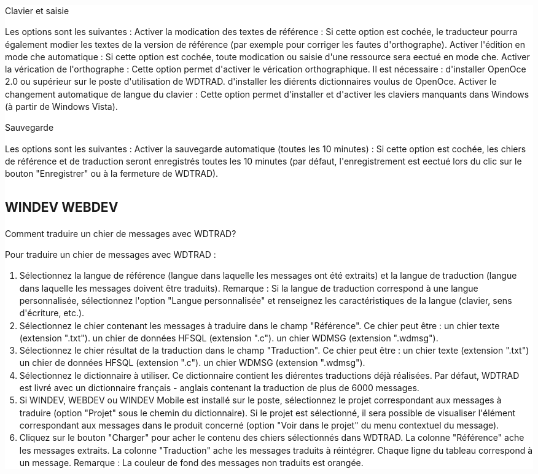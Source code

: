 Clavier et saisie

Les options sont les suivantes :
Activer la modication des textes de référence : Si cette option est cochée, le traducteur pourra
également modier les textes de la version de référence (par exemple pour corriger les fautes
d'orthographe).
Activer l'édition en mode che automatique : Si cette option est cochée, toute modication ou saisie
d'une ressource sera eectué en mode che.
Activer la vérication de l'orthographe : Cette option permet d'activer le vérication orthographique. Il
est nécessaire :
d'installer OpenOce 2.0 ou supérieur sur le poste d'utilisation de WDTRAD.
d'installer les diérents dictionnaires voulus de OpenOce.
Activer le changement automatique de langue du clavier : Cette option permet d'installer et d'activer
les claviers manquants dans Windows (à partir de Windows Vista).

Sauvegarde

Les options sont les suivantes :
Activer la sauvegarde automatique (toutes les 10 minutes) : Si cette option est cochée, les chiers de
référence et de traduction seront enregistrés toutes les 10 minutes (par défaut, l'enregistrement est
eectué lors du clic sur le bouton "Enregistrer" ou à la fermeture de WDTRAD).


## WINDEV WEBDEV

Comment traduire un chier de messages avec WDTRAD?

Pour traduire un chier de messages avec WDTRAD :

1. Sélectionnez la langue de référence (langue dans laquelle les messages ont été extraits) et la langue de
    traduction (langue dans laquelle les messages doivent être traduits).
    Remarque : Si la langue de traduction correspond à une langue personnalisée, sélectionnez l'option
    "Langue personnalisée" et renseignez les caractéristiques de la langue (clavier, sens d'écriture, etc.).
2. Sélectionnez le chier contenant les messages à traduire dans le champ "Référence". Ce chier peut être :
    un chier texte (extension ".txt").
    un chier de données HFSQL (extension ".c").
    un chier WDMSG (extension ".wdmsg").
3. Sélectionnez le chier résultat de la traduction dans le champ "Traduction". Ce chier peut être :
    un chier texte (extension ".txt")
    un chier de données HFSQL (extension ".c").
    un chier WDMSG (extension ".wdmsg").
4. Sélectionnez le dictionnaire à utiliser. Ce dictionnaire contient les diérentes traductions déjà réalisées.
    Par défaut, WDTRAD est livré avec un dictionnaire français - anglais contenant la traduction de plus de
    6000 messages.
5. Si WINDEV, WEBDEV ou WINDEV Mobile est installé sur le poste, sélectionnez le projet correspondant aux
    messages à traduire (option "Projet" sous le chemin du dictionnaire). Si le projet est sélectionné, il sera
    possible de visualiser l'élément correspondant aux messages dans le produit concerné (option "Voir dans
    le projet" du menu contextuel du message).
6. Cliquez sur le bouton "Charger" pour acher le contenu des chiers sélectionnés dans WDTRAD. La
    colonne "Référence" ache les messages extraits. La colonne "Traduction" ache les messages traduits à
    réintégrer. Chaque ligne du tableau correspond à un message.
    Remarque : La couleur de fond des messages non traduits est orangée.